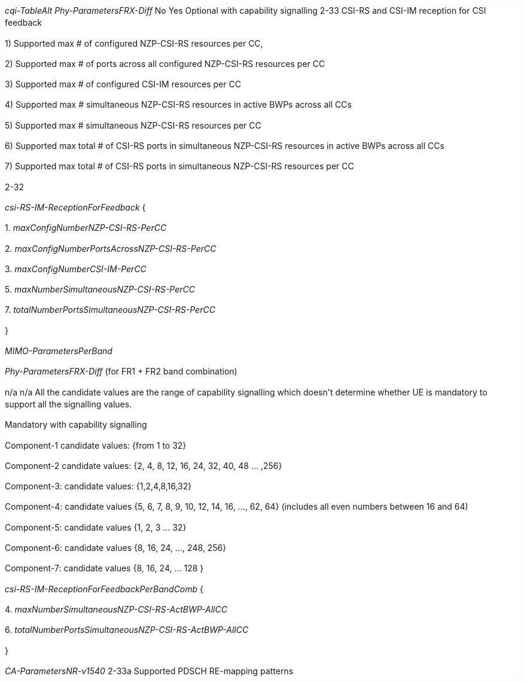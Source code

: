 <td><em>cqi-TableAlt</em></td>
<td><em>Phy-ParametersFRX-Diff</em></td>
<td>No</td>
<td>Yes</td>
<td></td>
<td>Optional with capability signalling</td>
</tr>
<tr class="odd">
<td></td>
<td>2-33</td>
<td>CSI-RS and CSI-IM reception for CSI feedback</td>
<td><p>1) Supported max # of configured NZP-CSI-RS resources per CC,</p>
<p>2) Supported max # of ports across all configured NZP-CSI-RS resources per CC</p>
<p>3) Supported max # of configured CSI-IM resources per CC</p>
<p>4) Supported max # simultaneous NZP-CSI-RS resources in active BWPs across all CCs</p>
<p>5) Supported max # simultaneous NZP-CSI-RS resources per CC</p>
<p>6) Supported max total # of CSI-RS ports in simultaneous NZP-CSI-RS resources in active BWPs across all CCs</p>
<p>7) Supported max total # of CSI-RS ports in simultaneous NZP-CSI-RS resources per CC</p></td>
<td>2-32</td>
<td><p><em>csi-RS-IM-ReceptionForFeedback</em> {</p>
<p>1. <em>maxConfigNumberNZP-CSI-RS-PerCC</em></p>
<p>2. <em>maxConfigNumberPortsAcrossNZP-CSI-RS-PerCC</em></p>
<p>3. <em>maxConfigNumberCSI-IM-PerCC</em></p>
<p>5. <em>maxNumberSimultaneousNZP-CSI-RS-PerCC</em></p>
<p>7. <em>totalNumberPortsSimultaneousNZP-CSI-RS-PerCC</em></p>
<p>}</p></td>
<td><p><em>MIMO-ParametersPerBand</em></p>
<p><em>Phy-ParametersFRX-Diff</em> (for FR1 + FR2 band combination)</p></td>
<td>n/a</td>
<td>n/a</td>
<td>All the candidate values are the range of capability signalling which doesn't determine whether UE is mandatory to support all the signalling values.</td>
<td><p>Mandatory with capability signalling</p>
<p>Component-1 candidate values: {from 1 to 32}</p>
<p>Component-2 candidate values: {2, 4, 8, 12, 16, 24, 32, 40, 48 … ,256}</p>
<p>Component-3: candidate values: {1,2,4,8,16,32}</p>
<p>Component-4: candidate values {5, 6, 7, 8, 9, 10, 12, 14, 16, …, 62, 64} (includes all even numbers between 16 and 64)</p>
<p>Component-5: candidate values {1, 2, 3 … 32}</p>
<p>Component-6: candidate values {8, 16, 24, …, 248, 256}</p>
<p>Component-7: candidate values {8, 16, 24, … 128 }</p></td>
</tr>
<tr class="even">
<td></td>
<td></td>
<td></td>
<td></td>
<td></td>
<td><p><em>csi-RS-IM-ReceptionForFeedbackPerBandComb</em> {</p>
<p>4. <em>maxNumberSimultaneousNZP-CSI-RS-ActBWP-AllCC</em></p>
<p>6. <em>totalNumberPortsSimultaneousNZP-CSI-RS-ActBWP-AllCC</em></p>
<p>}</p></td>
<td><em>CA-ParametersNR-v1540</em></td>
<td></td>
<td></td>
<td></td>
<td></td>
</tr>
<tr class="odd">
<td></td>
<td>2-33a</td>
<td>Supported PDSCH RE-mapping patterns</td>
